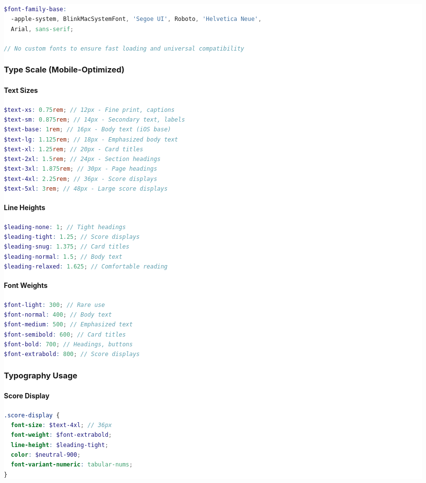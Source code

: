 ```scss
$font-family-base:
  -apple-system, BlinkMacSystemFont, 'Segoe UI', Roboto, 'Helvetica Neue',
  Arial, sans-serif;

// No custom fonts to ensure fast loading and universal compatibility
```

### Type Scale (Mobile-Optimized)

#### Text Sizes

```scss
$text-xs: 0.75rem; // 12px - Fine print, captions
$text-sm: 0.875rem; // 14px - Secondary text, labels
$text-base: 1rem; // 16px - Body text (iOS base)
$text-lg: 1.125rem; // 18px - Emphasized body text
$text-xl: 1.25rem; // 20px - Card titles
$text-2xl: 1.5rem; // 24px - Section headings
$text-3xl: 1.875rem; // 30px - Page headings
$text-4xl: 2.25rem; // 36px - Score displays
$text-5xl: 3rem; // 48px - Large score displays
```

#### Line Heights

```scss
$leading-none: 1; // Tight headings
$leading-tight: 1.25; // Score displays
$leading-snug: 1.375; // Card titles
$leading-normal: 1.5; // Body text
$leading-relaxed: 1.625; // Comfortable reading
```

#### Font Weights

```scss
$font-light: 300; // Rare use
$font-normal: 400; // Body text
$font-medium: 500; // Emphasized text
$font-semibold: 600; // Card titles
$font-bold: 700; // Headings, buttons
$font-extrabold: 800; // Score displays
```

### Typography Usage

#### Score Display

```scss
.score-display {
  font-size: $text-4xl; // 36px
  font-weight: $font-extrabold;
  line-height: $leading-tight;
  color: $neutral-900;
  font-variant-numeric: tabular-nums;
}
```
